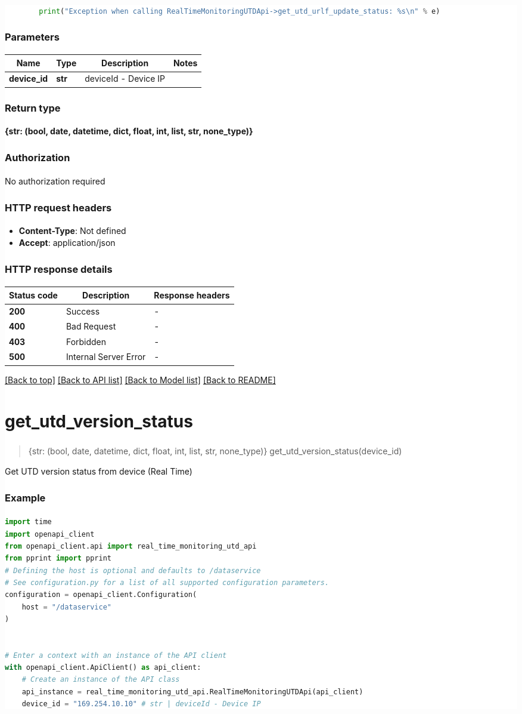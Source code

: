 ```python
        print("Exception when calling RealTimeMonitoringUTDApi->get_utd_urlf_update_status: %s\n" % e)
```


### Parameters

Name | Type | Description  | Notes
------------- | ------------- | ------------- | -------------
 **device_id** | **str**| deviceId - Device IP |

### Return type

**{str: (bool, date, datetime, dict, float, int, list, str, none_type)}**

### Authorization

No authorization required

### HTTP request headers

 - **Content-Type**: Not defined
 - **Accept**: application/json


### HTTP response details

| Status code | Description | Response headers |
|-------------|-------------|------------------|
**200** | Success |  -  |
**400** | Bad Request |  -  |
**403** | Forbidden |  -  |
**500** | Internal Server Error |  -  |

[[Back to top]](#) [[Back to API list]](../README.md#documentation-for-api-endpoints) [[Back to Model list]](../README.md#documentation-for-models) [[Back to README]](../README.md)

# **get_utd_version_status**
> {str: (bool, date, datetime, dict, float, int, list, str, none_type)} get_utd_version_status(device_id)



Get UTD version status from device (Real Time)

### Example


```python
import time
import openapi_client
from openapi_client.api import real_time_monitoring_utd_api
from pprint import pprint
# Defining the host is optional and defaults to /dataservice
# See configuration.py for a list of all supported configuration parameters.
configuration = openapi_client.Configuration(
    host = "/dataservice"
)


# Enter a context with an instance of the API client
with openapi_client.ApiClient() as api_client:
    # Create an instance of the API class
    api_instance = real_time_monitoring_utd_api.RealTimeMonitoringUTDApi(api_client)
    device_id = "169.254.10.10" # str | deviceId - Device IP

```